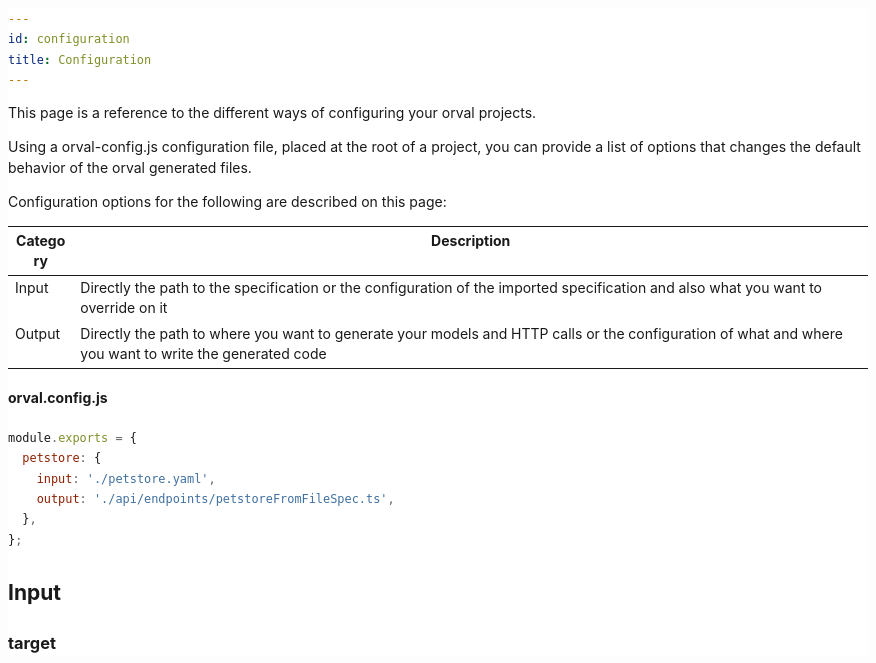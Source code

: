 ```yaml
---
id: configuration
title: Configuration
---
```


This page is a reference to the different ways of configuring your orval projects.

Using a orval-config.js configuration file, placed at the root of a project, you can provide a list of options that changes the default behavior of the orval generated files.

Configuration options for the following are described on this page:

<div>
<table className="table-auto">
  <thead>
    <tr>
      <th className="px-4 py-2">Category</th>
      <th className="px-4 py-2">Description</th>
    </tr>
  </thead>
  <tbody>
    <tr>
      <td className="border px-4 py-2">Input</td>
      <td className="border px-4 py-2">Directly the path to the specification or the configuration of the imported specification and also what you want to override on it
      </td>
    </tr>
    <tr className="bg-gray-100">
      <td className="border px-4 py-2">Output</td>
      <td className="border px-4 py-2">Directly the path to where you want to generate your models and HTTP calls or the configuration of what and where you want to write the generated code</td>
    </tr>
  </tbody>
</table>
</div>

#### orval.config.js

```js
module.exports = {
  petstore: {
    input: './petstore.yaml',
    output: './api/endpoints/petstoreFromFileSpec.ts',
  },
};
```

## Input

### target
